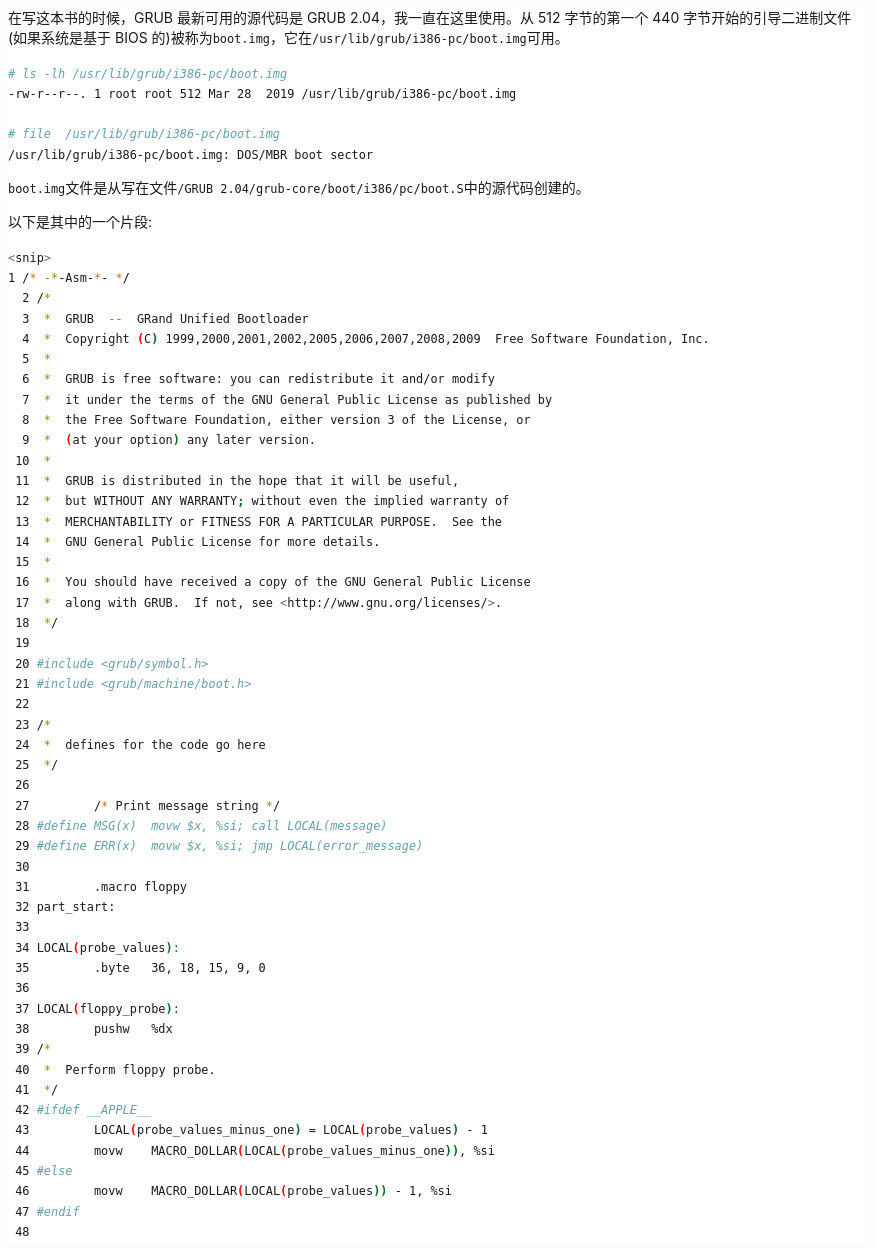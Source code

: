 在写这本书的时候，GRUB 最新可用的源代码是 GRUB 2.04，我一直在这里使用。从 512 字节的第一个 440 字节开始的引导二进制文件(如果系统是基于 BIOS 的)被称为`boot.img`，它在`/usr/lib/grub/i386-pc/boot.img`可用。

```sh
# ls -lh /usr/lib/grub/i386-pc/boot.img
-rw-r--r--. 1 root root 512 Mar 28  2019 /usr/lib/grub/i386-pc/boot.img

# file  /usr/lib/grub/i386-pc/boot.img
/usr/lib/grub/i386-pc/boot.img: DOS/MBR boot sector

```

`boot.img`文件是从写在文件`/GRUB 2.04/grub-core/boot/i386/pc/boot.S`中的源代码创建的。

以下是其中的一个片段:

```sh
<snip>
1 /* -*-Asm-*- */
  2 /*
  3  *  GRUB  --  GRand Unified Bootloader
  4  *  Copyright (C) 1999,2000,2001,2002,2005,2006,2007,2008,2009  Free Software Foundation, Inc.
  5  *
  6  *  GRUB is free software: you can redistribute it and/or modify
  7  *  it under the terms of the GNU General Public License as published by
  8  *  the Free Software Foundation, either version 3 of the License, or
  9  *  (at your option) any later version.
 10  *
 11  *  GRUB is distributed in the hope that it will be useful,
 12  *  but WITHOUT ANY WARRANTY; without even the implied warranty of
 13  *  MERCHANTABILITY or FITNESS FOR A PARTICULAR PURPOSE.  See the
 14  *  GNU General Public License for more details.
 15  *
 16  *  You should have received a copy of the GNU General Public License
 17  *  along with GRUB.  If not, see <http://www.gnu.org/licenses/>.
 18  */
 19
 20 #include <grub/symbol.h>
 21 #include <grub/machine/boot.h>
 22
 23 /*
 24  *  defines for the code go here
 25  */
 26
 27         /* Print message string */
 28 #define MSG(x)  movw $x, %si; call LOCAL(message)
 29 #define ERR(x)  movw $x, %si; jmp LOCAL(error_message)
 30
 31         .macro floppy
 32 part_start:
 33
 34 LOCAL(probe_values):
 35         .byte   36, 18, 15, 9, 0
 36
 37 LOCAL(floppy_probe):
 38         pushw   %dx
 39 /*
 40  *  Perform floppy probe.
 41  */
 42 #ifdef __APPLE__
 43         LOCAL(probe_values_minus_one) = LOCAL(probe_values) - 1
 44         movw    MACRO_DOLLAR(LOCAL(probe_values_minus_one)), %si
 45 #else
 46         movw    MACRO_DOLLAR(LOCAL(probe_values)) - 1, %si
 47 #endif
 48
```